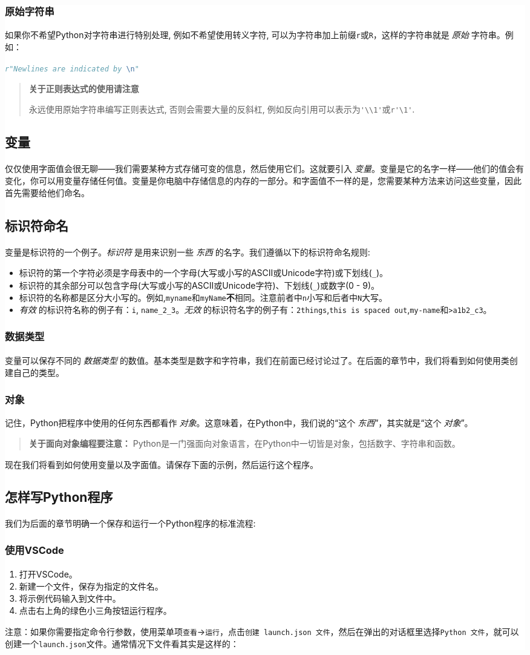 ### 原始字符串

如果你不希望Python对字符串进行特别处理, 例如不希望使用转义字符, 可以为字符串加上前缀`r`或`R`，这样的字符串就是 _原始_ 字符串。例如：

```python
r"Newlines are indicated by \n"
```

> **关于正则表达式的使用请注意**
> 
> 永远使用原始字符串编写正则表达式, 否则会需要大量的反斜杠, 例如反向引用可以表示为`'\\1'`或`r'\1'`.

## 变量

仅仅使用字面值会很无聊——我们需要某种方式存储可变的信息，然后使用它们。这就要引入 _变量_。变量是它的名字一样——他们的值会有变化，你可以用变量存储任何值。变量是你电脑中存储信息的内存的一部分。和字面值不一样的是，您需要某种方法来访问这些变量，因此首先需要给他们命名。

## 标识符命名

变量是标识符的一个例子。_标识符_ 是用来识别一些 _东西_ 的名字。我们遵循以下的标识符命名规则:

* 标识符的第一个字符必须是字母表中的一个字母(大写或小写的ASCII或Unicode字符)或下划线(`_`)。
* 标识符的其余部分可以包含字母(大写或小写的ASCII或Unicode字符)、下划线(`_`)或数字(0 - 9)。
* 标识符的名称都是区分大小写的。例如,`myname`和`myName`**不**相同。注意前者中`n`小写和后者中`N`大写。
* _有效_ 的标识符名称的例子有：`i`, `name_2_3`。_无效_ 的标识符名字的例子有：`2things`,`this is spaced out`,`my-name`和`>a1b2_c3`。

### 数据类型

变量可以保存不同的 _数据类型_ 的数值。基本类型是数字和字符串，我们在前面已经讨论过了。在后面的章节中，我们将看到如何使用类创建自己的类型。

### 对象

记住，Python把程序中使用的任何东西都看作 _对象_。这意味着，在Python中，我们说的“这个 _东西_”，其实就是“这个 _对象_”。

> **关于面向对象编程要注意：**
> Python是一门强面向对象语言，在Python中一切皆是对象，包括数字、字符串和函数。

现在我们将看到如何使用变量以及字面值。请保存下面的示例，然后运行这个程序。

## 怎样写Python程序

我们为后面的章节明确一个保存和运行一个Python程序的标准流程:

### 使用VSCode

1. 打开VSCode。
2. 新建一个文件，保存为指定的文件名。
3. 将示例代码输入到文件中。
4. 点击右上角的绿色小三角按钮运行程序。

注意：如果你需要指定命令行参数，使用菜单项`查看`->`运行`，点击`创建 launch.json 文件`，然后在弹出的对话框里选择`Python 文件`，就可以创建一个`launch.json`文件。通常情况下文件看其实是这样的：
